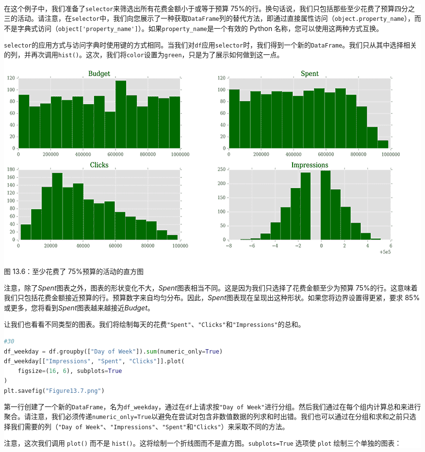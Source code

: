 在这个例子中，我们准备了`selector`来筛选出所有花费金额小于或等于预算 75%的行。换句话说，我们只包括那些至少花费了预算四分之三的活动。请注意，在`selector`中，我们向您展示了一种获取`DataFrame`列的替代方法，即通过直接属性访问（`object.property_name`），而不是字典式访问（`object['property_name']`）。如果`property_name`是一个有效的 Python 名称，您可以使用这两种方式互换。

`selector`的应用方式与访问字典时使用键的方式相同。当我们对`df`应用`selector`时，我们得到一个新的`DataFrame`。我们只从其中选择相关的列，并再次调用`hist()`。这次，我们将`color`设置为`green`，只是为了展示如何做到这一点。

![img](img/B30992_13_06.png)

图 13.6：至少花费了 75%预算的活动的直方图

注意，除了*Spent*图表之外，图表的形状变化不大，*Spent*图表相当不同。这是因为我们只选择了花费金额至少为预算 75%的行。这意味着我们只包括花费金额接近预算的行。预算数字来自均匀分布。因此，*Spent*图表现在呈现出这种形状。如果您将边界设置得更紧，要求 85%或更多，您将看到*Spent*图表越来越接近*Budget*。

让我们也看看不同类型的图表。我们将绘制每天的花费`"Spent"`、`"Clicks"`和`"Impressions"`的总和。

```py
#30
df_weekday = df.groupby(["Day of Week"]).sum(numeric_only=True)
df_weekday[["Impressions", "Spent", "Clicks"]].plot(
    figsize=(16, 6), subplots=True
)
plt.savefig("Figure13.7.png") 
```

第一行创建了一个新的`DataFrame`，名为`df_weekday`，通过在`df`上请求按`"Day of Week"`进行分组。然后我们通过在每个组内计算总和来进行聚合。请注意，我们必须传递`numeric_only=True`以避免在尝试对包含非数值数据的列求和时出错。我们也可以通过在分组和求和之前只选择我们需要的列（`"Day of Week"`、`"Impressions"`、`"Spent"`和`"Clicks"`）来采取不同的方法。

注意，这次我们调用 `plot()` 而不是 `hist()`。这将绘制一个折线图而不是直方图。`subplots=True` 选项使 `plot` 绘制三个单独的图表：
